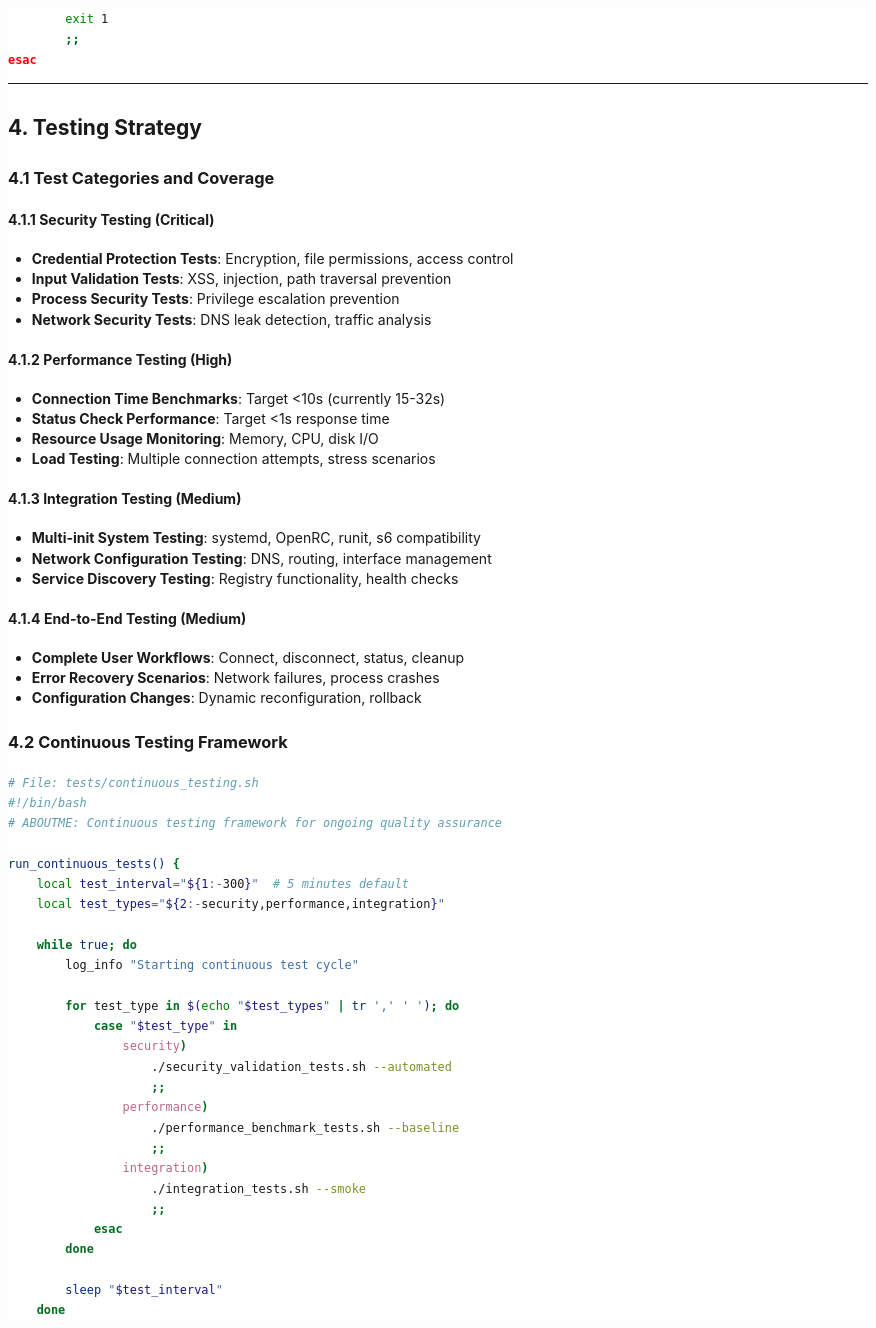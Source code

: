 ```bash
        exit 1
        ;;
esac
```

---

## 4. Testing Strategy

### 4.1 Test Categories and Coverage

#### 4.1.1 Security Testing (Critical)
- **Credential Protection Tests**: Encryption, file permissions, access control
- **Input Validation Tests**: XSS, injection, path traversal prevention
- **Process Security Tests**: Privilege escalation prevention
- **Network Security Tests**: DNS leak detection, traffic analysis

#### 4.1.2 Performance Testing (High)
- **Connection Time Benchmarks**: Target <10s (currently 15-32s)
- **Status Check Performance**: Target <1s response time
- **Resource Usage Monitoring**: Memory, CPU, disk I/O
- **Load Testing**: Multiple connection attempts, stress scenarios

#### 4.1.3 Integration Testing (Medium)
- **Multi-init System Testing**: systemd, OpenRC, runit, s6 compatibility
- **Network Configuration Testing**: DNS, routing, interface management
- **Service Discovery Testing**: Registry functionality, health checks

#### 4.1.4 End-to-End Testing (Medium)
- **Complete User Workflows**: Connect, disconnect, status, cleanup
- **Error Recovery Scenarios**: Network failures, process crashes
- **Configuration Changes**: Dynamic reconfiguration, rollback

### 4.2 Continuous Testing Framework

```bash
# File: tests/continuous_testing.sh
#!/bin/bash
# ABOUTME: Continuous testing framework for ongoing quality assurance

run_continuous_tests() {
    local test_interval="${1:-300}"  # 5 minutes default
    local test_types="${2:-security,performance,integration}"

    while true; do
        log_info "Starting continuous test cycle"

        for test_type in $(echo "$test_types" | tr ',' ' '); do
            case "$test_type" in
                security)
                    ./security_validation_tests.sh --automated
                    ;;
                performance)
                    ./performance_benchmark_tests.sh --baseline
                    ;;
                integration)
                    ./integration_tests.sh --smoke
                    ;;
            esac
        done

        sleep "$test_interval"
    done
```